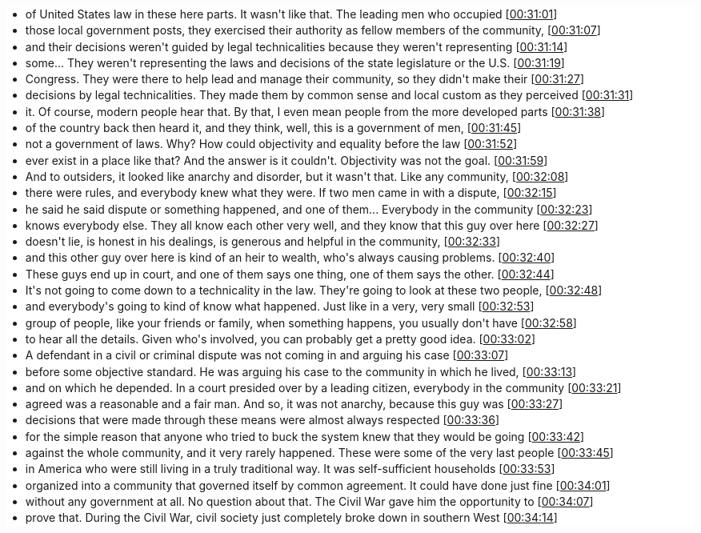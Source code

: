 *  of United States law in these here parts. It wasn't like that. The leading men who occupied [[00:31:01](https://www.youtube.com/watch?v=407acHQpzR4&t=1861.38s)]
*  those local government posts, they exercised their authority as fellow members of the community, [[00:31:07](https://www.youtube.com/watch?v=407acHQpzR4&t=1867.3000000000002s)]
*  and their decisions weren't guided by legal technicalities because they weren't representing [[00:31:14](https://www.youtube.com/watch?v=407acHQpzR4&t=1874.98s)]
*  some... They weren't representing the laws and decisions of the state legislature or the U.S. [[00:31:19](https://www.youtube.com/watch?v=407acHQpzR4&t=1879.94s)]
*  Congress. They were there to help lead and manage their community, so they didn't make their [[00:31:27](https://www.youtube.com/watch?v=407acHQpzR4&t=1887.6200000000001s)]
*  decisions by legal technicalities. They made them by common sense and local custom as they perceived [[00:31:31](https://www.youtube.com/watch?v=407acHQpzR4&t=1891.7s)]
*  it. Of course, modern people hear that. By that, I even mean people from the more developed parts [[00:31:38](https://www.youtube.com/watch?v=407acHQpzR4&t=1898.3400000000001s)]
*  of the country back then heard it, and they think, well, this is a government of men, [[00:31:45](https://www.youtube.com/watch?v=407acHQpzR4&t=1905.94s)]
*  not a government of laws. Why? How could objectivity and equality before the law [[00:31:52](https://www.youtube.com/watch?v=407acHQpzR4&t=1912.3400000000001s)]
*  ever exist in a place like that? And the answer is it couldn't. Objectivity was not the goal. [[00:31:59](https://www.youtube.com/watch?v=407acHQpzR4&t=1919.54s)]
*  And to outsiders, it looked like anarchy and disorder, but it wasn't that. Like any community, [[00:32:08](https://www.youtube.com/watch?v=407acHQpzR4&t=1928.5800000000002s)]
*  there were rules, and everybody knew what they were. If two men came in with a dispute, [[00:32:15](https://www.youtube.com/watch?v=407acHQpzR4&t=1935.22s)]
*  he said he said dispute or something happened, and one of them... Everybody in the community [[00:32:23](https://www.youtube.com/watch?v=407acHQpzR4&t=1943.3s)]
*  knows everybody else. They all know each other very well, and they know that this guy over here [[00:32:27](https://www.youtube.com/watch?v=407acHQpzR4&t=1947.22s)]
*  doesn't lie, is honest in his dealings, is generous and helpful in the community, [[00:32:33](https://www.youtube.com/watch?v=407acHQpzR4&t=1953.22s)]
*  and this other guy over here is kind of an heir to wealth, who's always causing problems. [[00:32:40](https://www.youtube.com/watch?v=407acHQpzR4&t=1960.34s)]
*  These guys end up in court, and one of them says one thing, one of them says the other. [[00:32:44](https://www.youtube.com/watch?v=407acHQpzR4&t=1964.1799999999998s)]
*  It's not going to come down to a technicality in the law. They're going to look at these two people, [[00:32:48](https://www.youtube.com/watch?v=407acHQpzR4&t=1968.34s)]
*  and everybody's going to kind of know what happened. Just like in a very, very small [[00:32:53](https://www.youtube.com/watch?v=407acHQpzR4&t=1973.3799999999999s)]
*  group of people, like your friends or family, when something happens, you usually don't have [[00:32:58](https://www.youtube.com/watch?v=407acHQpzR4&t=1978.26s)]
*  to hear all the details. Given who's involved, you can probably get a pretty good idea. [[00:33:02](https://www.youtube.com/watch?v=407acHQpzR4&t=1982.58s)]
*  A defendant in a civil or criminal dispute was not coming in and arguing his case [[00:33:07](https://www.youtube.com/watch?v=407acHQpzR4&t=1987.86s)]
*  before some objective standard. He was arguing his case to the community in which he lived, [[00:33:13](https://www.youtube.com/watch?v=407acHQpzR4&t=1993.94s)]
*  and on which he depended. In a court presided over by a leading citizen, everybody in the community [[00:33:21](https://www.youtube.com/watch?v=407acHQpzR4&t=2001.46s)]
*  agreed was a reasonable and a fair man. And so, it was not anarchy, because this guy was [[00:33:27](https://www.youtube.com/watch?v=407acHQpzR4&t=2007.54s)]
*  decisions that were made through these means were almost always respected [[00:33:36](https://www.youtube.com/watch?v=407acHQpzR4&t=2016.82s)]
*  for the simple reason that anyone who tried to buck the system knew that they would be going [[00:33:42](https://www.youtube.com/watch?v=407acHQpzR4&t=2022.18s)]
*  against the whole community, and it very rarely happened. These were some of the very last people [[00:33:45](https://www.youtube.com/watch?v=407acHQpzR4&t=2025.86s)]
*  in America who were still living in a truly traditional way. It was self-sufficient households [[00:33:53](https://www.youtube.com/watch?v=407acHQpzR4&t=2033.78s)]
*  organized into a community that governed itself by common agreement. It could have done just fine [[00:34:01](https://www.youtube.com/watch?v=407acHQpzR4&t=2041.8600000000001s)]
*  without any government at all. No question about that. The Civil War gave him the opportunity to [[00:34:07](https://www.youtube.com/watch?v=407acHQpzR4&t=2047.94s)]
*  prove that. During the Civil War, civil society just completely broke down in southern West [[00:34:14](https://www.youtube.com/watch?v=407acHQpzR4&t=2054.6600000000003s)]